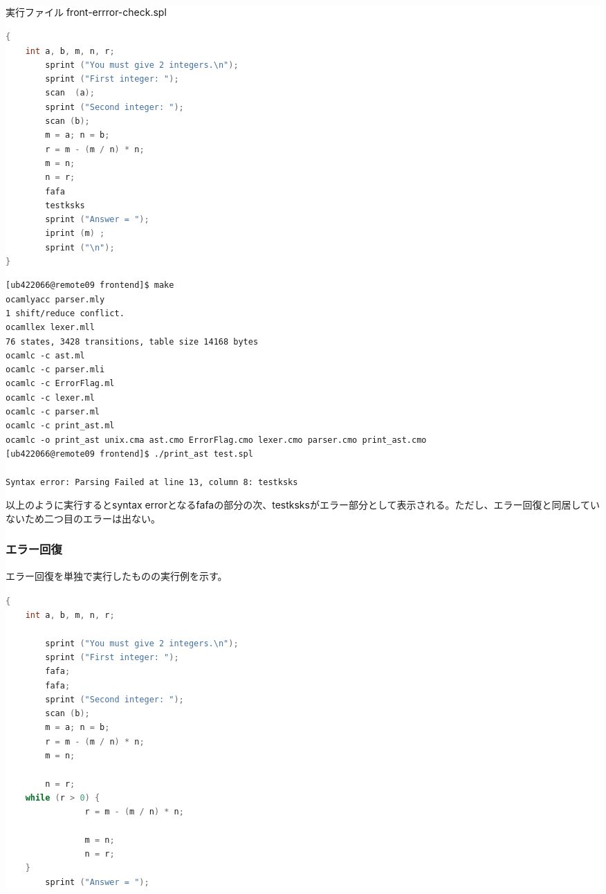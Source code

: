 実行ファイル front-errror-check.spl

```c
{
	int a, b, m, n, r;
        sprint ("You must give 2 integers.\n");
        sprint ("First integer: ");
        scan  (a);
        sprint ("Second integer: ");
        scan (b);
        m = a; n = b;
        r = m - (m / n) * n;
        m = n;
        n = r;
        fafa
        testksks
        sprint ("Answer = ");
        iprint (m) ;
        sprint ("\n");
}
```

```shell
[ub422066@remote09 frontend]$ make
ocamlyacc parser.mly
1 shift/reduce conflict.
ocamllex lexer.mll
76 states, 3428 transitions, table size 14168 bytes
ocamlc -c ast.ml
ocamlc -c parser.mli
ocamlc -c ErrorFlag.ml
ocamlc -c lexer.ml
ocamlc -c parser.ml
ocamlc -c print_ast.ml
ocamlc -o print_ast unix.cma ast.cmo ErrorFlag.cmo lexer.cmo parser.cmo print_ast.cmo
[ub422066@remote09 frontend]$ ./print_ast test.spl

Syntax error: Parsing Failed at line 13, column 8: testksks
```

以上のように実行するとsyntax errorとなるfafaの部分の次、testksksがエラー部分として表示される。ただし、エラー回復と同居していないため二つ目のエラーは出ない。

### エラー回復
エラー回復を単独で実行したものの実行例を示す。
```c
{
	int a, b, m, n, r;

        sprint ("You must give 2 integers.\n");
        sprint ("First integer: ");
        fafa;
        fafa;
        sprint ("Second integer: ");
        scan (b);
        m = a; n = b;
        r = m - (m / n) * n;
        m = n;
        
        n = r;
	while (r > 0) {
                r = m - (m / n) * n;

                m = n;
                n = r;
	}
        sprint ("Answer = ");
```